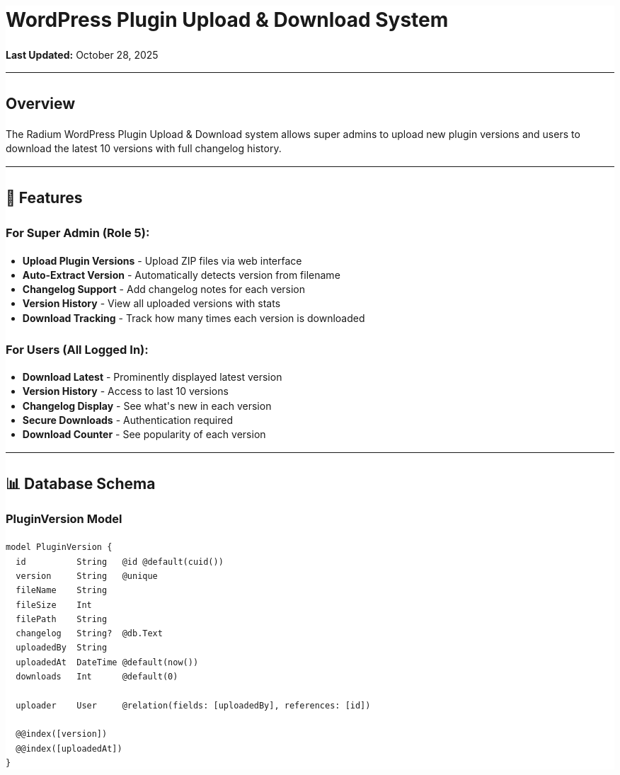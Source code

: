 # WordPress Plugin Upload & Download System

**Last Updated:** October 28, 2025

---

## Overview

The Radium WordPress Plugin Upload & Download system allows super admins to upload new plugin versions and users to download the latest 10 versions with full changelog history.

---

## 🎯 Features

### For Super Admin (Role 5):

- **Upload Plugin Versions** - Upload ZIP files via web interface
- **Auto-Extract Version** - Automatically detects version from filename
- **Changelog Support** - Add changelog notes for each version
- **Version History** - View all uploaded versions with stats
- **Download Tracking** - Track how many times each version is downloaded

### For Users (All Logged In):

- **Download Latest** - Prominently displayed latest version
- **Version History** - Access to last 10 versions
- **Changelog Display** - See what's new in each version
- **Secure Downloads** - Authentication required
- **Download Counter** - See popularity of each version

---

## 📊 Database Schema

### PluginVersion Model

```prisma
model PluginVersion {
  id          String   @id @default(cuid())
  version     String   @unique
  fileName    String
  fileSize    Int
  filePath    String
  changelog   String?  @db.Text
  uploadedBy  String
  uploadedAt  DateTime @default(now())
  downloads   Int      @default(0)

  uploader    User     @relation(fields: [uploadedBy], references: [id])

  @@index([version])
  @@index([uploadedAt])
}
```
